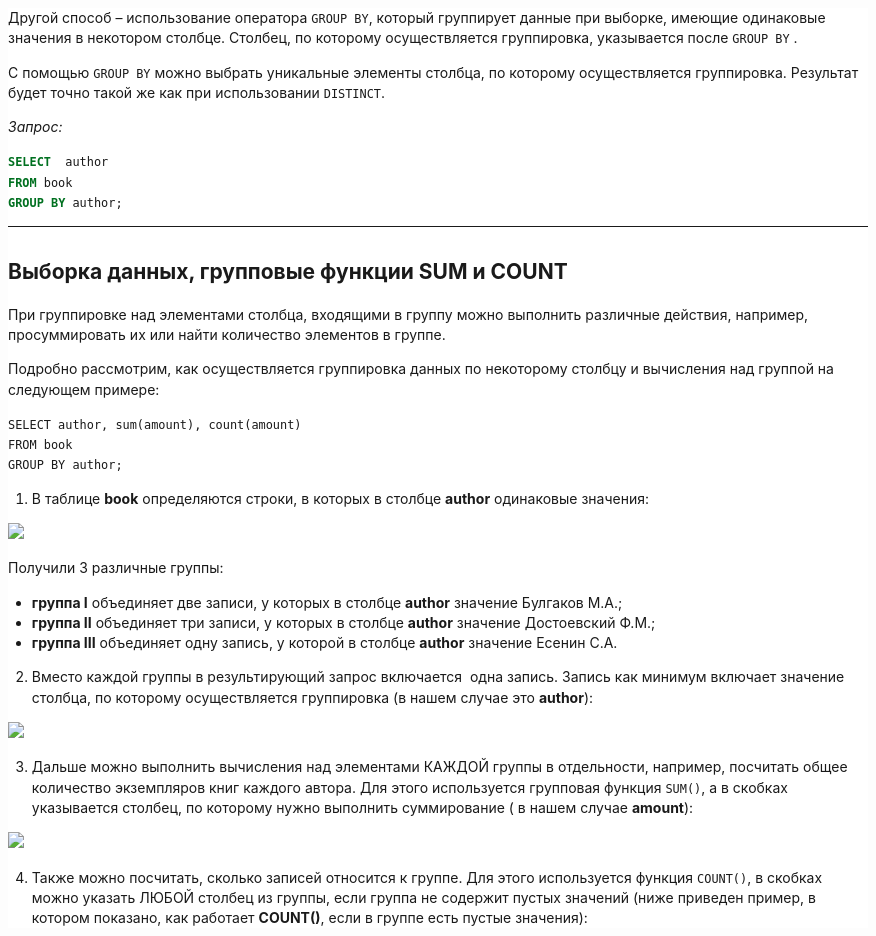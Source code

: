 Другой способ – использование оператора `GROUP BY`, который группирует данные при выборке, имеющие одинаковые значения в некотором столбце. Столбец, по которому осуществляется группировка, указывается после `GROUP BY` .

С помощью `GROUP BY` можно выбрать уникальные элементы столбца, по которому осуществляется группировка. Результат будет точно такой же как при использовании `DISTINCT`.

_Запрос:_

```sql
SELECT  author
FROM book
GROUP BY author;
```

---
## Выборка данных, групповые функции SUM и COUNT

При группировке над элементами столбца, входящими в группу можно выполнить различные действия, например, просуммировать их или найти количество элементов в группе.

Подробно рассмотрим, как осуществляется группировка данных по некоторому столбцу и вычисления над группой на следующем примере:

```
SELECT author, sum(amount), count(amount)
FROM book
GROUP BY author;
```

1. В таблице **book** определяются строки, в которых в столбце **author** одинаковые значения:

![](https://ucarecdn.com/2c9cc54f-b3b0-4388-8443-bcf590176622/)

Получили 3 различные группы:

- **группа I** объединяет две записи, у которых в столбце **author** значение Булгаков М.А.;
- **группа II** объединяет три записи, у которых в столбце **author** значение Достоевский Ф.М.;
- **группа III** объединяет одну запись, у которой в столбце **author** значение Есенин С.А.

2. Вместо каждой группы в результирующий запрос включается  одна запись. Запись как минимум включает значение столбца, по которому осуществляется группировка (в нашем случае это **author**):

![](https://ucarecdn.com/8265a790-2164-44ee-882a-d2ef67fa75d4/)

3. Дальше можно выполнить вычисления над элементами КАЖДОЙ группы в отдельности, например, посчитать общее количество экземпляров книг каждого автора. Для этого используется групповая функция `SUM()`, а в скобках указывается столбец, по которому нужно выполнить суммирование ( в нашем случае **amount**):

![](https://ucarecdn.com/8ef972d9-842b-438c-a4c5-e13a0a17d9fb/)

4. Также можно посчитать, сколько записей относится к группе. Для этого используется функция `COUNT()`, в скобках можно указать ЛЮБОЙ столбец из группы, если группа не содержит пустых значений (ниже приведен пример, в котором показано, как работает **COUNT()**, если в группе есть пустые значения):
